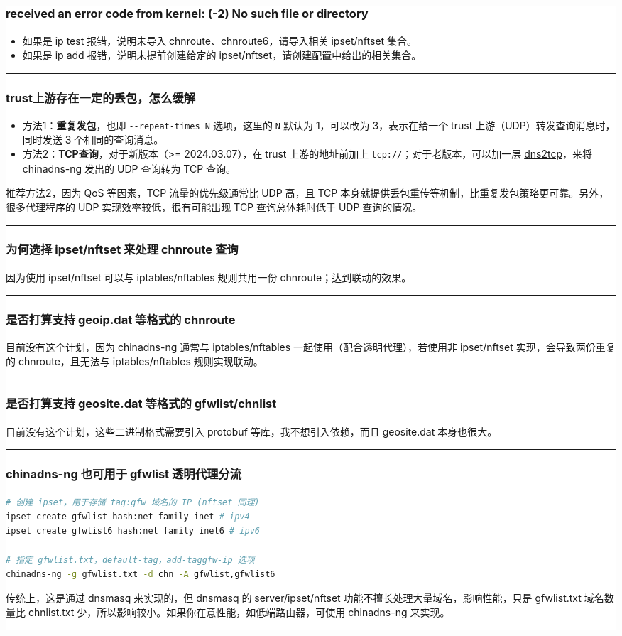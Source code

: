 
### received an error code from kernel: (-2) No such file or directory

- 如果是 ip test 报错，说明未导入 chnroute、chnroute6，请导入相关 ipset/nftset 集合。
- 如果是 ip add 报错，说明未提前创建给定的 ipset/nftset，请创建配置中给出的相关集合。

---

### trust上游存在一定的丢包，怎么缓解

- 方法1：**重复发包**，也即 `--repeat-times N` 选项，这里的 `N` 默认为 1，可以改为 3，表示在给一个 trust 上游（UDP）转发查询消息时，同时发送 3 个相同的查询消息。
- 方法2：**TCP查询**，对于新版本（>= 2024.03.07），在 trust 上游的地址前加上 `tcp://`；对于老版本，可以加一层 [dns2tcp](https://github.com/zfl9/dns2tcp)，来将 chinadns-ng 发出的 UDP 查询转为 TCP 查询。

推荐方法2，因为 QoS 等因素，TCP 流量的优先级通常比 UDP 高，且 TCP 本身就提供丢包重传等机制，比重复发包策略更可靠。另外，很多代理程序的 UDP 实现效率较低，很有可能出现 TCP 查询总体耗时低于 UDP 查询的情况。

---

### 为何选择 ipset/nftset 来处理 chnroute 查询

因为使用 ipset/nftset 可以与 iptables/nftables 规则共用一份 chnroute；达到联动的效果。

---

### 是否打算支持 geoip.dat 等格式的 chnroute

目前没有这个计划，因为 chinadns-ng 通常与 iptables/nftables 一起使用（配合透明代理），若使用非 ipset/nftset 实现，会导致两份重复的 chnroute，且无法与 iptables/nftables 规则实现联动。

---

### 是否打算支持 geosite.dat 等格式的 gfwlist/chnlist

目前没有这个计划，这些二进制格式需要引入 protobuf 等库，我不想引入依赖，而且 geosite.dat 本身也很大。

---

### chinadns-ng 也可用于 gfwlist 透明代理分流

```bash
# 创建 ipset，用于存储 tag:gfw 域名的 IP (nftset 同理)
ipset create gfwlist hash:net family inet # ipv4
ipset create gfwlist6 hash:net family inet6 # ipv6

# 指定 gfwlist.txt，default-tag，add-taggfw-ip 选项
chinadns-ng -g gfwlist.txt -d chn -A gfwlist,gfwlist6
```

传统上，这是通过 dnsmasq 来实现的，但 dnsmasq 的 server/ipset/nftset 功能不擅长处理大量域名，影响性能，只是 gfwlist.txt 域名数量比 chnlist.txt 少，所以影响较小。如果你在意性能，如低端路由器，可使用 chinadns-ng 来实现。

---
